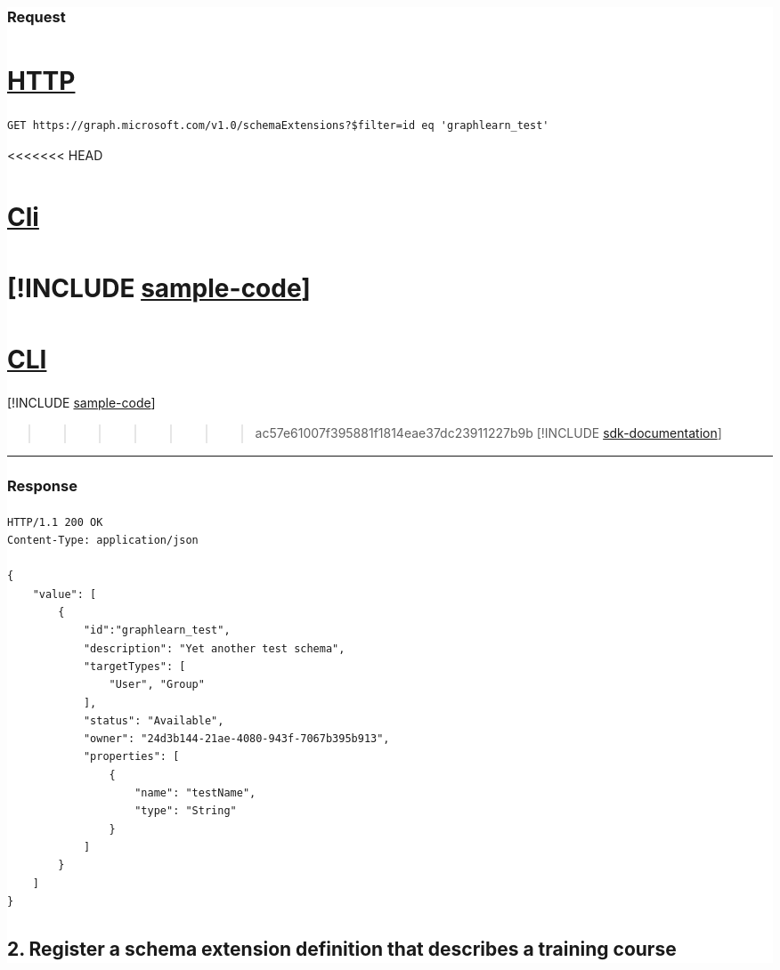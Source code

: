 ### Request

# [HTTP](#tab/http)

```msgraph-interactive
GET https://graph.microsoft.com/v1.0/schemaExtensions?$filter=id eq 'graphlearn_test'
```

<<<<<<< HEAD
# [Cli](#tab/cli)
[!INCLUDE [sample-code](../includes/snippets/cli/schemaextensions-groups-get-cli-snippets.md)]
=======
# [CLI](#tab/cli)
[!INCLUDE [sample-code](../includes/snippets/cli/v1/schemaextensions-groups-get-cli-snippets.md)]
>>>>>>> ac57e61007f395881f1814eae37dc23911227b9b
[!INCLUDE [sdk-documentation](../includes/snippets/snippets-sdk-documentation-link.md)]

---

### Response


```http
HTTP/1.1 200 OK
Content-Type: application/json

{
    "value": [
        {
            "id":"graphlearn_test",
            "description": "Yet another test schema",
            "targetTypes": [
                "User", "Group"
            ],
            "status": "Available",
            "owner": "24d3b144-21ae-4080-943f-7067b395b913",
            "properties": [
                {
                    "name": "testName",
                    "type": "String"
                }
            ]
        }
    ]
}
```

## 2. Register a schema extension definition that describes a training course

